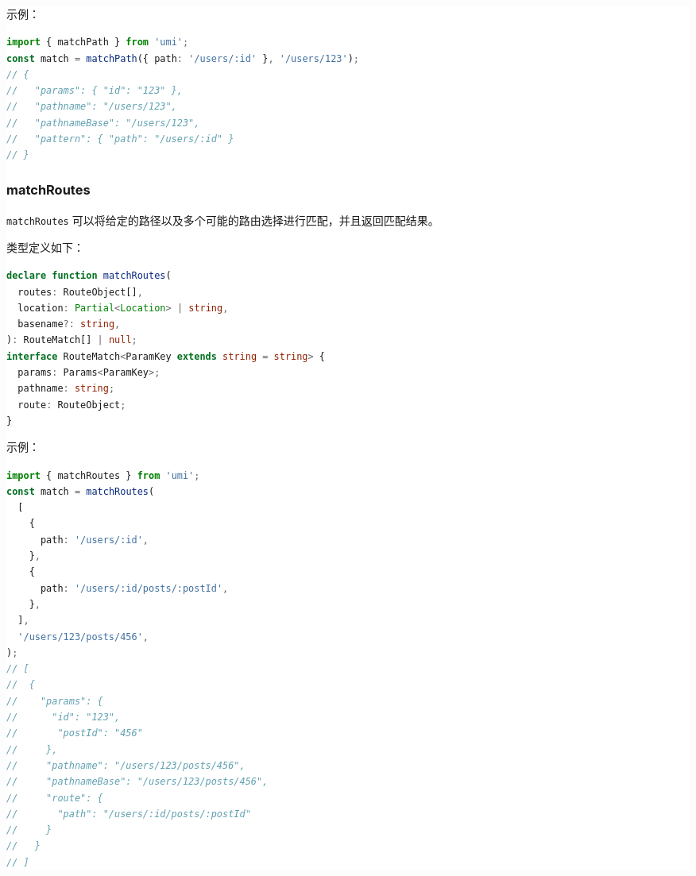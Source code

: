 示例：

```ts
import { matchPath } from 'umi';
const match = matchPath({ path: '/users/:id' }, '/users/123');
// {
//   "params": { "id": "123" },
//   "pathname": "/users/123",
//   "pathnameBase": "/users/123",
//   "pattern": { "path": "/users/:id" }
// }
```

### matchRoutes

`matchRoutes` 可以将给定的路径以及多个可能的路由选择进行匹配，并且返回匹配结果。

类型定义如下：

```ts
declare function matchRoutes(
  routes: RouteObject[],
  location: Partial<Location> | string,
  basename?: string,
): RouteMatch[] | null;
interface RouteMatch<ParamKey extends string = string> {
  params: Params<ParamKey>;
  pathname: string;
  route: RouteObject;
}
```

示例：

```ts
import { matchRoutes } from 'umi';
const match = matchRoutes(
  [
    {
      path: '/users/:id',
    },
    {
      path: '/users/:id/posts/:postId',
    },
  ],
  '/users/123/posts/456',
);
// [
//  {
//    "params": {
//      "id": "123",
//       "postId": "456"
//     },
//     "pathname": "/users/123/posts/456",
//     "pathnameBase": "/users/123/posts/456",
//     "route": {
//       "path": "/users/:id/posts/:postId"
//     }
//   }
// ]
```
